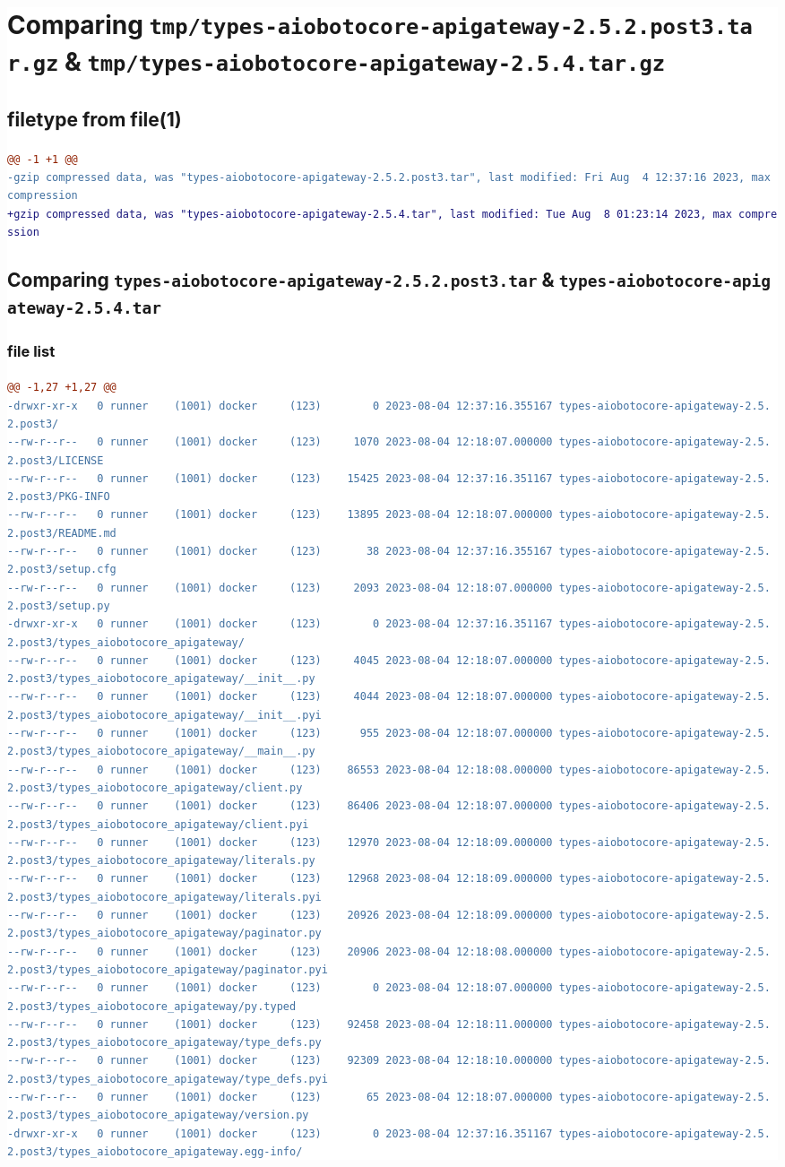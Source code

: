 # Comparing `tmp/types-aiobotocore-apigateway-2.5.2.post3.tar.gz` & `tmp/types-aiobotocore-apigateway-2.5.4.tar.gz`

## filetype from file(1)

```diff
@@ -1 +1 @@
-gzip compressed data, was "types-aiobotocore-apigateway-2.5.2.post3.tar", last modified: Fri Aug  4 12:37:16 2023, max compression
+gzip compressed data, was "types-aiobotocore-apigateway-2.5.4.tar", last modified: Tue Aug  8 01:23:14 2023, max compression
```

## Comparing `types-aiobotocore-apigateway-2.5.2.post3.tar` & `types-aiobotocore-apigateway-2.5.4.tar`

### file list

```diff
@@ -1,27 +1,27 @@
-drwxr-xr-x   0 runner    (1001) docker     (123)        0 2023-08-04 12:37:16.355167 types-aiobotocore-apigateway-2.5.2.post3/
--rw-r--r--   0 runner    (1001) docker     (123)     1070 2023-08-04 12:18:07.000000 types-aiobotocore-apigateway-2.5.2.post3/LICENSE
--rw-r--r--   0 runner    (1001) docker     (123)    15425 2023-08-04 12:37:16.351167 types-aiobotocore-apigateway-2.5.2.post3/PKG-INFO
--rw-r--r--   0 runner    (1001) docker     (123)    13895 2023-08-04 12:18:07.000000 types-aiobotocore-apigateway-2.5.2.post3/README.md
--rw-r--r--   0 runner    (1001) docker     (123)       38 2023-08-04 12:37:16.355167 types-aiobotocore-apigateway-2.5.2.post3/setup.cfg
--rw-r--r--   0 runner    (1001) docker     (123)     2093 2023-08-04 12:18:07.000000 types-aiobotocore-apigateway-2.5.2.post3/setup.py
-drwxr-xr-x   0 runner    (1001) docker     (123)        0 2023-08-04 12:37:16.351167 types-aiobotocore-apigateway-2.5.2.post3/types_aiobotocore_apigateway/
--rw-r--r--   0 runner    (1001) docker     (123)     4045 2023-08-04 12:18:07.000000 types-aiobotocore-apigateway-2.5.2.post3/types_aiobotocore_apigateway/__init__.py
--rw-r--r--   0 runner    (1001) docker     (123)     4044 2023-08-04 12:18:07.000000 types-aiobotocore-apigateway-2.5.2.post3/types_aiobotocore_apigateway/__init__.pyi
--rw-r--r--   0 runner    (1001) docker     (123)      955 2023-08-04 12:18:07.000000 types-aiobotocore-apigateway-2.5.2.post3/types_aiobotocore_apigateway/__main__.py
--rw-r--r--   0 runner    (1001) docker     (123)    86553 2023-08-04 12:18:08.000000 types-aiobotocore-apigateway-2.5.2.post3/types_aiobotocore_apigateway/client.py
--rw-r--r--   0 runner    (1001) docker     (123)    86406 2023-08-04 12:18:07.000000 types-aiobotocore-apigateway-2.5.2.post3/types_aiobotocore_apigateway/client.pyi
--rw-r--r--   0 runner    (1001) docker     (123)    12970 2023-08-04 12:18:09.000000 types-aiobotocore-apigateway-2.5.2.post3/types_aiobotocore_apigateway/literals.py
--rw-r--r--   0 runner    (1001) docker     (123)    12968 2023-08-04 12:18:09.000000 types-aiobotocore-apigateway-2.5.2.post3/types_aiobotocore_apigateway/literals.pyi
--rw-r--r--   0 runner    (1001) docker     (123)    20926 2023-08-04 12:18:09.000000 types-aiobotocore-apigateway-2.5.2.post3/types_aiobotocore_apigateway/paginator.py
--rw-r--r--   0 runner    (1001) docker     (123)    20906 2023-08-04 12:18:08.000000 types-aiobotocore-apigateway-2.5.2.post3/types_aiobotocore_apigateway/paginator.pyi
--rw-r--r--   0 runner    (1001) docker     (123)        0 2023-08-04 12:18:07.000000 types-aiobotocore-apigateway-2.5.2.post3/types_aiobotocore_apigateway/py.typed
--rw-r--r--   0 runner    (1001) docker     (123)    92458 2023-08-04 12:18:11.000000 types-aiobotocore-apigateway-2.5.2.post3/types_aiobotocore_apigateway/type_defs.py
--rw-r--r--   0 runner    (1001) docker     (123)    92309 2023-08-04 12:18:10.000000 types-aiobotocore-apigateway-2.5.2.post3/types_aiobotocore_apigateway/type_defs.pyi
--rw-r--r--   0 runner    (1001) docker     (123)       65 2023-08-04 12:18:07.000000 types-aiobotocore-apigateway-2.5.2.post3/types_aiobotocore_apigateway/version.py
-drwxr-xr-x   0 runner    (1001) docker     (123)        0 2023-08-04 12:37:16.351167 types-aiobotocore-apigateway-2.5.2.post3/types_aiobotocore_apigateway.egg-info/
```
